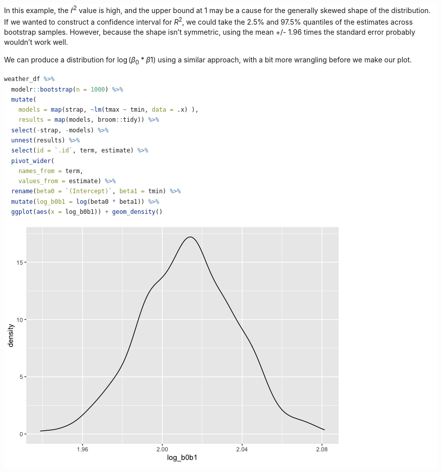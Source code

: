 In this example, the $\hat{r}^2$ value is high, and the upper bound at 1
may be a cause for the generally skewed shape of the distribution. If we
wanted to construct a confidence interval for $R^2$, we could take the
2.5% and 97.5% quantiles of the estimates across bootstrap samples.
However, because the shape isn’t symmetric, using the mean +/- 1.96
times the standard error probably wouldn’t work well.

We can produce a distribution for $\log(\beta_0 * \beta1)$ using a
similar approach, with a bit more wrangling before we make our plot.

``` r
weather_df %>% 
  modelr::bootstrap(n = 1000) %>% 
  mutate(
    models = map(strap, ~lm(tmax ~ tmin, data = .x) ),
    results = map(models, broom::tidy)) %>% 
  select(-strap, -models) %>% 
  unnest(results) %>% 
  select(id = `.id`, term, estimate) %>% 
  pivot_wider(
    names_from = term, 
    values_from = estimate) %>% 
  rename(beta0 = `(Intercept)`, beta1 = tmin) %>% 
  mutate(log_b0b1 = log(beta0 * beta1)) %>% 
  ggplot(aes(x = log_b0b1)) + geom_density()
```

![](p8105_hw6_js5958_files/figure-gfm/unnamed-chunk-3-1.png)
